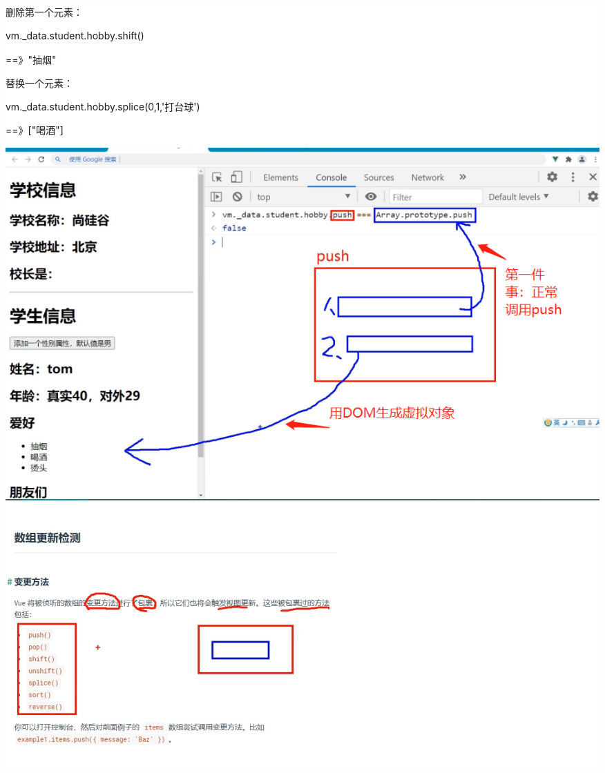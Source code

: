 删除第一个元素：

vm._data.student.hobby.shift()

==》"抽烟"

替换一个元素：

vm._data.student.hobby.splice(0,1,'打台球')

==》["喝酒"]

![image-20220407092157226](imgs/image-20220407092157226.png)

![image-20220407092540964](imgs/image-20220407092540964.png)
